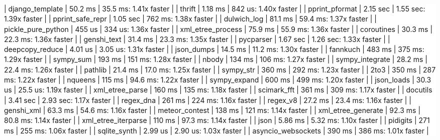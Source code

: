 | django_template          | 50.2 ms                                                      | 35.5 ms: 1.41x faster                                                       |
| thrift                   | 1.18 ms                                                      | 842 us: 1.40x faster                                                        |
| pprint_pformat           | 2.15 sec                                                     | 1.55 sec: 1.39x faster                                                      |
| pprint_safe_repr         | 1.05 sec                                                     | 762 ms: 1.38x faster                                                        |
| dulwich_log              | 81.1 ms                                                      | 59.4 ms: 1.37x faster                                                       |
| pickle_pure_python       | 455 us                                                       | 334 us: 1.36x faster                                                        |
| xml_etree_process        | 75.9 ms                                                      | 55.9 ms: 1.36x faster                                                       |
| coroutines               | 30.3 ms                                                      | 22.3 ms: 1.36x faster                                                       |
| genshi_text              | 31.4 ms                                                      | 23.3 ms: 1.35x faster                                                       |
| pycparser                | 1.67 sec                                                     | 1.26 sec: 1.33x faster                                                      |
| deepcopy_reduce          | 4.01 us                                                      | 3.05 us: 1.31x faster                                                       |
| json_dumps               | 14.5 ms                                                      | 11.2 ms: 1.30x faster                                                       |
| fannkuch                 | 483 ms                                                       | 375 ms: 1.29x faster                                                        |
| sympy_sum                | 193 ms                                                       | 151 ms: 1.28x faster                                                        |
| nbody                    | 134 ms                                                       | 106 ms: 1.27x faster                                                        |
| sympy_integrate          | 28.2 ms                                                      | 22.4 ms: 1.26x faster                                                       |
| pathlib                  | 21.4 ms                                                      | 17.0 ms: 1.25x faster                                                       |
| sympy_str                | 360 ms                                                       | 292 ms: 1.23x faster                                                        |
| 2to3                     | 350 ms                                                       | 287 ms: 1.22x faster                                                        |
| nqueens                  | 115 ms                                                       | 94.6 ms: 1.22x faster                                                       |
| sympy_expand             | 600 ms                                                       | 499 ms: 1.20x faster                                                        |
| json_loads               | 30.3 us                                                      | 25.5 us: 1.19x faster                                                       |
| xml_etree_parse          | 160 ms                                                       | 135 ms: 1.18x faster                                                        |
| scimark_fft              | 361 ms                                                       | 309 ms: 1.17x faster                                                        |
| docutils                 | 3.41 sec                                                     | 2.93 sec: 1.17x faster                                                      |
| regex_dna                | 261 ms                                                       | 224 ms: 1.16x faster                                                        |
| regex_v8                 | 27.2 ms                                                      | 23.4 ms: 1.16x faster                                                       |
| genshi_xml               | 63.3 ms                                                      | 54.6 ms: 1.16x faster                                                       |
| meteor_contest           | 138 ms                                                       | 121 ms: 1.14x faster                                                        |
| xml_etree_generate       | 92.3 ms                                                      | 80.8 ms: 1.14x faster                                                       |
| xml_etree_iterparse      | 110 ms                                                       | 97.3 ms: 1.14x faster                                                       |
| json                     | 5.86 ms                                                      | 5.32 ms: 1.10x faster                                                       |
| pidigits                 | 271 ms                                                       | 255 ms: 1.06x faster                                                        |
| sqlite_synth             | 2.99 us                                                      | 2.90 us: 1.03x faster                                                       |
| asyncio_websockets       | 390 ms                                                       | 386 ms: 1.01x faster                                                        |
